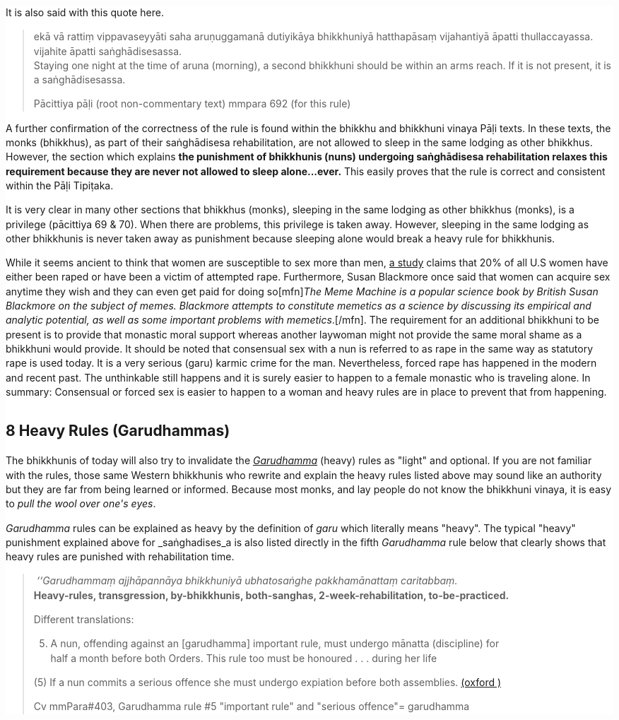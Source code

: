 It is also said with this quote here.

> ekā vā rattiṃ vippavaseyyāti saha aruṇuggamanā dutiyikāya bhikkhuniyā hatthapāsaṃ vijahantiyā āpatti thullaccayassa. vijahite āpatti saṅghādisesassa.  
> Staying one night at the time of aruna (morning), a second bhikkhuni should be within an arms reach. If it is not present, it is a saṅghādisesassa.
> 
> Pācittiya pāḷi (root non-commentary text) mmpara 692 (for this rule)

  
  
A further confirmation of the correctness of the rule is found within the bhikkhu and bhikkhuni vinaya Pāḷi texts. In these texts, the monks (bhikkhus), as part of their saṅghādisesa rehabilitation, are not allowed to sleep in the same lodging as other bhikkhus. However, the section which explains **the punishment of bhikkhunis (nuns) undergoing saṅghādisesa rehabilitation relaxes this requirement because they are never not allowed to sleep alone...ever.** This easily proves that the rule is correct and consistent within the Pāḷi Tipiṭaka.

It is very clear in many other sections that bhikkhus (monks), sleeping in the same lodging as other bhikkhus (monks), is a privilege (pācittiya 69 & 70). When there are problems, this privilege is taken away. However, sleeping in the same lodging as other bhikkhunis is never taken away as punishment because sleeping alone would break a heavy rule for bhikkhunis.

While it seems ancient to think that women are susceptible to sex more than men, [a study](https://www.bbc.com/news/world-us-canada-16192494) claims that 20% of all U.S women have either been raped or have been a victim of attempted rape. Furthermore, Susan Blackmore once said that women can acquire sex anytime they wish and they can even get paid for doing so\[mfn\]_The Meme Machine is a popular science book by British Susan Blackmore on the subject of memes. Blackmore attempts to constitute memetics as a science by discussing its empirical and analytic potential, as well as some important problems with memetics_.\[/mfn\]. The requirement for an additional bhikkhuni to be present is to provide that monastic moral support whereas another laywoman might not provide the same moral shame as a bhikkhuni would provide. It should be noted that consensual sex with a nun is referred to as rape in the same way as statutory rape is used today. It is a very serious (garu) karmic crime for the man. Nevertheless, forced rape has happened in the modern and recent past. The unthinkable still happens and it is surely easier to happen to a female monastic who is traveling alone. In summary: Consensual or forced sex is easier to happen to a woman and heavy rules are in place to prevent that from happening.

## 8 Heavy Rules (Garudhammas)

The bhikkhunis of today will also try to invalidate the _[Garudhamma](https://www.oxfordreference.com/view/10.1093/oi/authority.20110803095843896)_ (heavy) rules as "light" and optional. If you are not familiar with the rules, those same Western bhikkhunis who rewrite and explain the heavy rules listed above may sound like an authority but they are far from being learned or informed. Because most monks, and lay people do not know the bhikkhuni vinaya, it is easy to _pull the wool over one's eyes_.

_Garudhamma_ rules can be explained as heavy by the definition of _garu_ which literally means "heavy". The typical "heavy" punishment explained above for _saṅghadises_a is also listed directly in the fifth _Garudhamma_ rule below that clearly shows that heavy rules are punished with rehabilitation time.

>  _‘‘Garudhammaṃ ajjhāpannāya bhikkhuniyā ubhatosaṅghe pakkhamānattaṃ caritabbaṃ._   
> **Heavy-rules, transgression, by-bhikkhunis, both-sanghas, 2-week-rehabilitation, to-be-practiced.**
> 
> Different translations:
> 
> 5) A nun, offending against an \[garudhamma\] important rule, must undergo mānatta (discipline) for  
> half a month before both Orders. This rule too must be honoured . . . during her life
> 
> (5) If a nun commits a serious offence she must undergo expiation before both assemblies. [(oxford )](https://www.oxfordreference.com/view/10.1093/oi/authority.20110803095843896)
> 
> Cv mmPara#403, Garudhamma rule #5 "important rule" and "serious offence"= garudhamma

